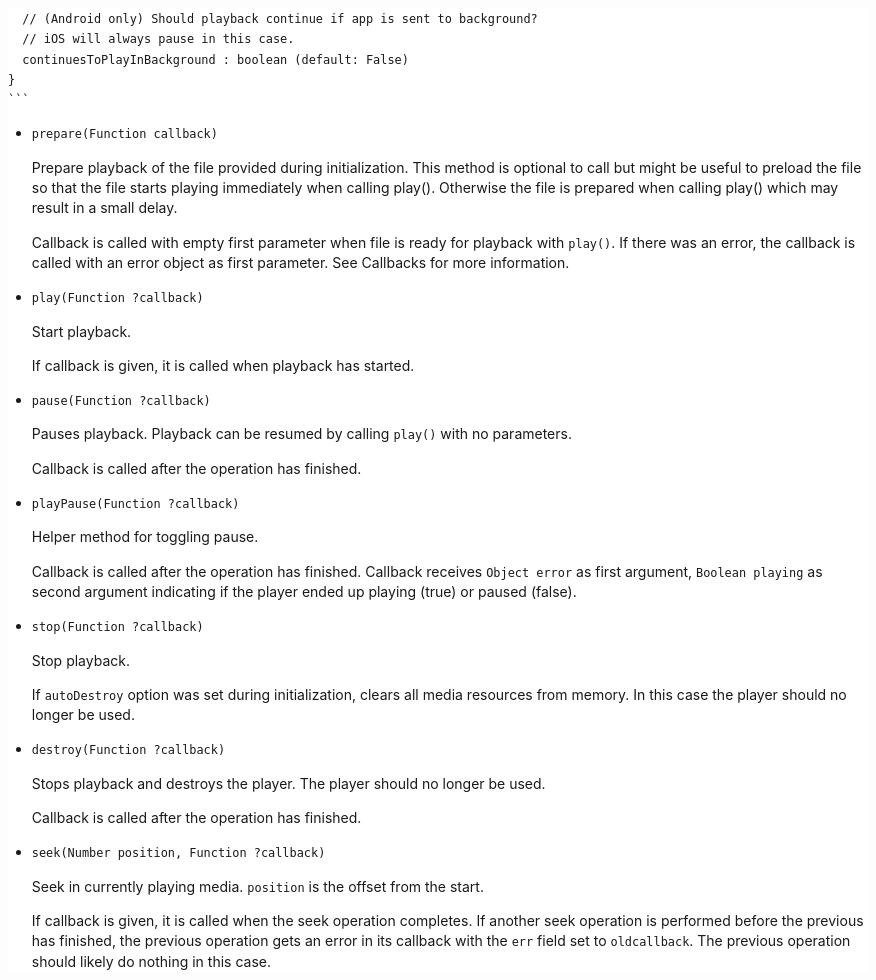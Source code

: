       // (Android only) Should playback continue if app is sent to background?
      // iOS will always pause in this case.
      continuesToPlayInBackground : boolean (default: False)
    }
    ```


* `prepare(Function callback)`

    Prepare playback of the file provided during initialization. This method is
    optional to call but might be useful to preload the file so that the file
    starts playing immediately when calling play(). Otherwise the file is
    prepared when calling play() which may result in a small delay.

    Callback is called with empty first parameter when file is ready for
    playback with `play()`. If there was an error, the callback is called with
    an error object as first parameter. See Callbacks for more information.


* `play(Function ?callback)`

    Start playback.

    If callback is given, it is called when playback has started.


* `pause(Function ?callback)`

    Pauses playback. Playback can be resumed by calling `play()` with no
    parameters.

    Callback is called after the operation has finished.


* `playPause(Function ?callback)`

    Helper method for toggling pause.

    Callback is called after the operation has finished. Callback receives
    `Object error` as first argument, `Boolean playing` as second argument
    indicating if the player ended up playing (true) or paused (false).


* `stop(Function ?callback)`

    Stop playback.

    If `autoDestroy` option was set during initialization, clears all media
    resources from memory. In this case the player should no longer be used.


* `destroy(Function ?callback)`

    Stops playback and destroys the player. The player should no longer be
    used.

    Callback is called after the operation has finished.


* `seek(Number position, Function ?callback)`

    Seek in currently playing media. `position` is the offset from the start.

    If callback is given, it is called when the seek operation completes. If
    another seek operation is performed before the previous has finished, the
    previous operation gets an error in its callback with the `err` field set
    to `oldcallback`. The previous operation should likely do nothing in this
    case.
